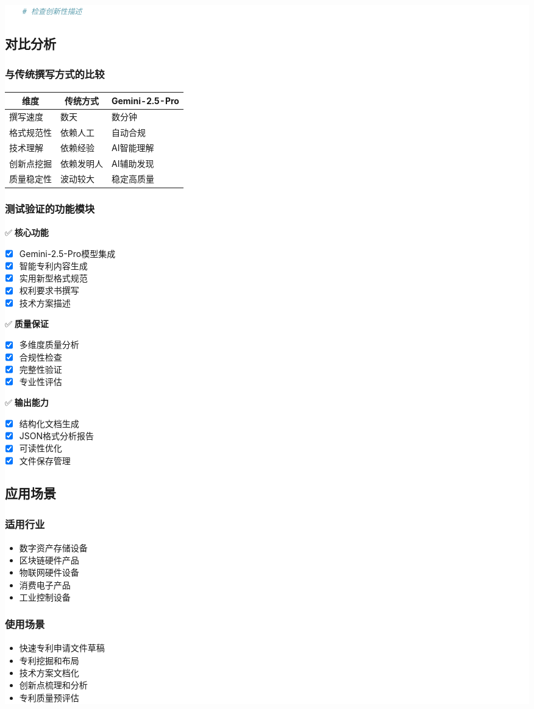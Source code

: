 ```python
    # 检查创新性描述
```

## 对比分析

### 与传统撰写方式的比较

| 维度 | 传统方式 | Gemini-2.5-Pro |
|------|----------|----------------|
| 撰写速度 | 数天 | 数分钟 |
| 格式规范性 | 依赖人工 | 自动合规 |
| 技术理解 | 依赖经验 | AI智能理解 |
| 创新点挖掘 | 依赖发明人 | AI辅助发现 |
| 质量稳定性 | 波动较大 | 稳定高质量 |

### 测试验证的功能模块

✅ **核心功能**
- [x] Gemini-2.5-Pro模型集成
- [x] 智能专利内容生成
- [x] 实用新型格式规范
- [x] 权利要求书撰写
- [x] 技术方案描述

✅ **质量保证**
- [x] 多维度质量分析
- [x] 合规性检查
- [x] 完整性验证
- [x] 专业性评估

✅ **输出能力**
- [x] 结构化文档生成
- [x] JSON格式分析报告
- [x] 可读性优化
- [x] 文件保存管理

## 应用场景

### 适用行业
- 数字资产存储设备
- 区块链硬件产品
- 物联网硬件设备
- 消费电子产品
- 工业控制设备

### 使用场景
- 快速专利申请文件草稿
- 专利挖掘和布局
- 技术方案文档化
- 创新点梳理和分析
- 专利质量预评估
